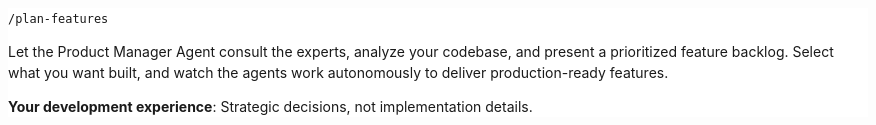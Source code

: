 ```bash
/plan-features
```

Let the Product Manager Agent consult the experts, analyze your codebase, and present a prioritized feature backlog. Select what you want built, and watch the agents work autonomously to deliver production-ready features.

**Your development experience**: Strategic decisions, not implementation details.
